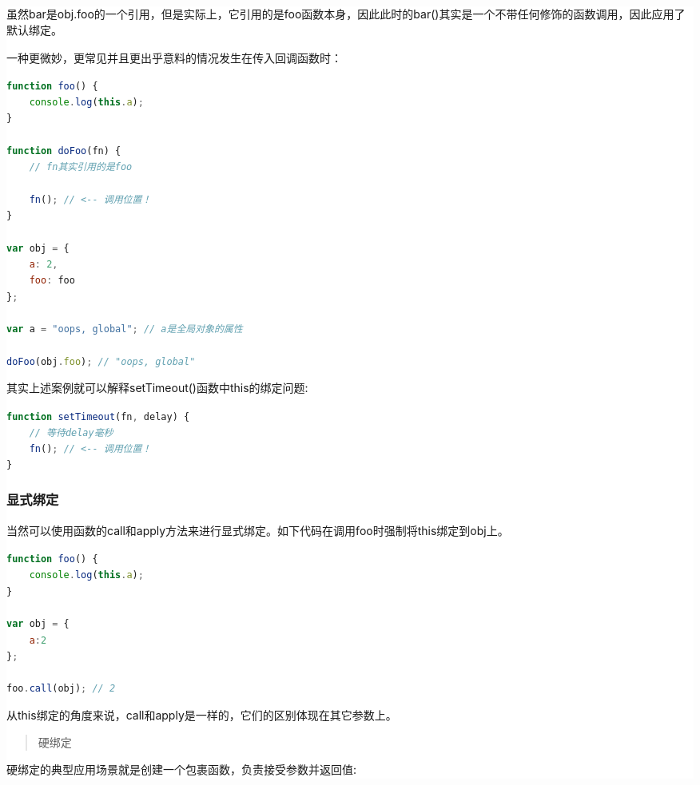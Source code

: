 虽然bar是obj.foo的一个引用，但是实际上，它引用的是foo函数本身，因此此时的bar()其实是一个不带任何修饰的函数调用，因此应用了默认绑定。

一种更微妙，更常见并且更出乎意料的情况发生在传入回调函数时：

```javascript
function foo() {
    console.log(this.a);
}

function doFoo(fn) {
    // fn其实引用的是foo

    fn(); // <-- 调用位置！
}

var obj = {
    a: 2,
    foo: foo
};

var a = "oops, global"; // a是全局对象的属性

doFoo(obj.foo); // "oops, global"
```

其实上述案例就可以解释setTimeout()函数中this的绑定问题:

```javascript
function setTimeout(fn, delay) {
    // 等待delay毫秒
    fn(); // <-- 调用位置！
}
```

### 显式绑定

当然可以使用函数的call和apply方法来进行显式绑定。如下代码在调用foo时强制将this绑定到obj上。

```javascript
function foo() {
    console.log(this.a);
}

var obj = {
    a:2
};

foo.call(obj); // 2
```

从this绑定的角度来说，call和apply是一样的，它们的区别体现在其它参数上。

> 硬绑定
>

硬绑定的典型应用场景就是创建一个包裹函数，负责接受参数并返回值:
